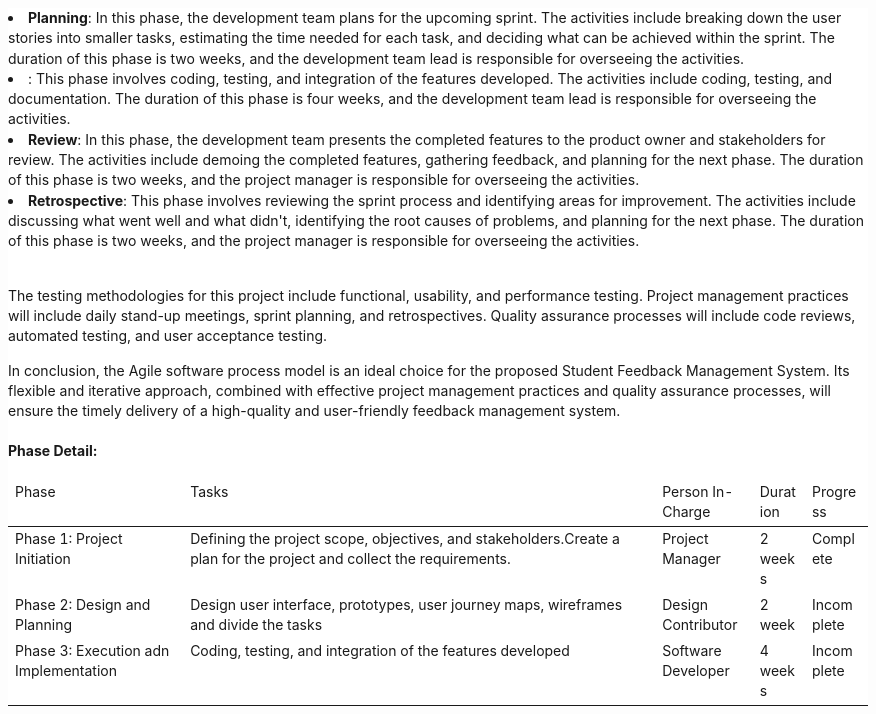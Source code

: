   <li><b>Planning</b>: In this phase, the development team plans for the upcoming sprint. The activities include breaking down the user stories into smaller tasks, estimating the time needed for each task, and deciding what can be achieved within the sprint. The duration of this phase is two weeks, and the development team lead is responsible for overseeing the activities.</li>

  <li><bExecution</b>: This phase involves coding, testing, and integration of the features developed. The activities include coding, testing, and documentation. The duration of this phase is four weeks, and the development team lead is responsible for overseeing the activities.</li>

  <li><b>Review</b>: In this phase, the development team presents the completed features to the product owner and stakeholders for review. The activities include demoing the completed features, gathering feedback, and planning for the next phase. The duration of this phase is two weeks, and the project manager is responsible for overseeing the activities.</li>

  <li><b>Retrospective</b>: This phase involves reviewing the sprint process and identifying areas for improvement. The activities include discussing what went well and what didn't, identifying the root causes of problems, and planning for the next phase. The duration of this phase is two weeks, and the project manager is responsible for overseeing the activities.</li><br>

The testing methodologies for this project include functional, usability, and performance testing. Project management practices will include daily stand-up meetings, sprint planning, and retrospectives. Quality assurance processes will include code reviews, automated testing, and user acceptance testing.

In conclusion, the Agile software process model is an ideal choice for the proposed Student Feedback Management System. Its flexible and iterative approach, combined with effective project management practices and quality assurance processes, will ensure the timely delivery of a high-quality and user-friendly feedback management system.
</ul>
  
  #### Phase Detail:
  
  <table style="border-collapse: collapse;">
    <thead>
      <tr>
      <td>Phase</td>
      <td>Tasks</td>
      <td>Person In-Charge</td>
      <td>Duration</td>
      <td>Progress</td>
      </tr>
    </thead>
    <tbody>
      <tr>
        <td>Phase 1: Project Initiation</td>
        <td>Defining the project scope, objectives, and stakeholders.Create a plan for the project and collect the requirements.</td>
        <td>Project Manager</td>
        <td>2 weeks</td>
        <td>Complete</td>
      </tr>
      <tr>
        <td>Phase 2: Design and Planning</td>
        <td>Design user interface, prototypes, user journey maps, wireframes and divide the tasks</td>
        <td>Design Contributor</td>
        <td>2 week</td>
        <td>Incomplete</td>
      </tr>
      <tr>
        <td>Phase 3: Execution adn Implementation</td>
        <td>Coding, testing, and integration of the features developed</td>
        <td>Software Developer</td>
        <td>4 weeks</td>
        <td>Incomplete</td>
      </tr>
      <tr>